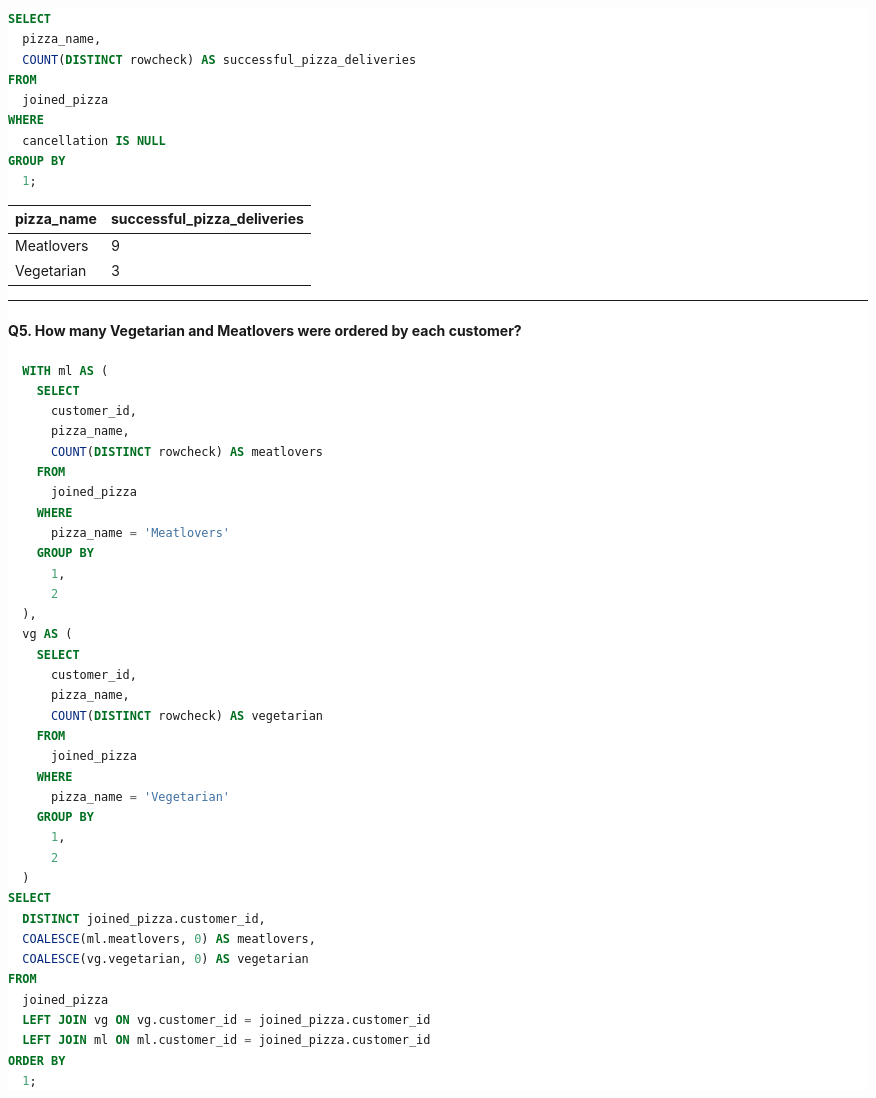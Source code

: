 ```sql
SELECT
  pizza_name,
  COUNT(DISTINCT rowcheck) AS successful_pizza_deliveries
FROM
  joined_pizza
WHERE
  cancellation IS NULL
GROUP BY
  1;
```

| pizza_name | successful_pizza_deliveries |
|------------|-----------------------------|
| Meatlovers | 9                           |
| Vegetarian | 3                           |

---

#### **Q5. How many Vegetarian and Meatlovers were ordered by each customer?**

```sql
  WITH ml AS (
    SELECT
      customer_id,
      pizza_name,
      COUNT(DISTINCT rowcheck) AS meatlovers
    FROM
      joined_pizza
    WHERE
      pizza_name = 'Meatlovers'
    GROUP BY
      1,
      2
  ),
  vg AS (
    SELECT
      customer_id,
      pizza_name,
      COUNT(DISTINCT rowcheck) AS vegetarian
    FROM
      joined_pizza
    WHERE
      pizza_name = 'Vegetarian'
    GROUP BY
      1,
      2
  )
SELECT
  DISTINCT joined_pizza.customer_id,
  COALESCE(ml.meatlovers, 0) AS meatlovers,
  COALESCE(vg.vegetarian, 0) AS vegetarian
FROM
  joined_pizza
  LEFT JOIN vg ON vg.customer_id = joined_pizza.customer_id
  LEFT JOIN ml ON ml.customer_id = joined_pizza.customer_id
ORDER BY
  1;
```

